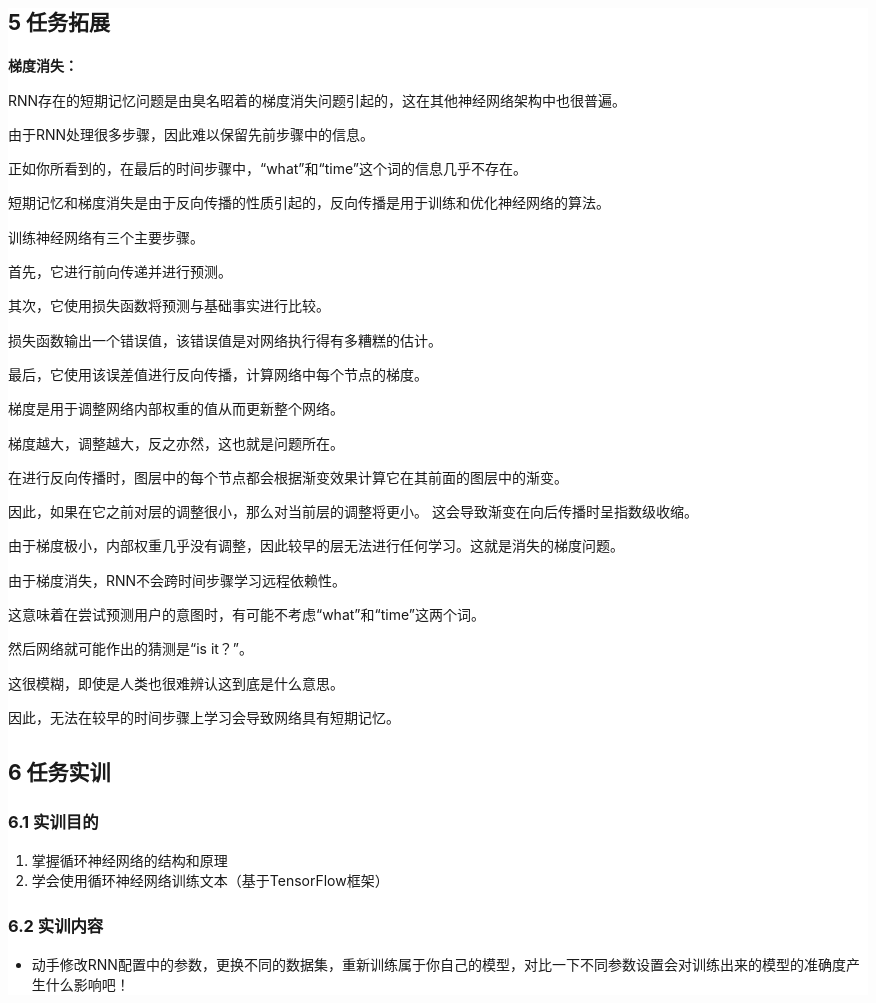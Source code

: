 
## 5 任务拓展
**梯度消失：**

RNN存在的短期记忆问题是由臭名昭着的梯度消失问题引起的，这在其他神经网络架构中也很普遍。

由于RNN处理很多步骤，因此难以保留先前步骤中的信息。

正如你所看到的，在最后的时间步骤中，“what”和“time”这个词的信息几乎不存在。

短期记忆和梯度消失是由于反向传播的性质引起的，反向传播是用于训练和优化神经网络的算法。

训练神经网络有三个主要步骤。

首先，它进行前向传递并进行预测。

其次，它使用损失函数将预测与基础事实进行比较。

损失函数输出一个错误值，该错误值是对网络执行得有多糟糕的估计。

最后，它使用该误差值进行反向传播，计算网络中每个节点的梯度。

梯度是用于调整网络内部权重的值从而更新整个网络。

梯度越大，调整越大，反之亦然，这也就是问题所在。

在进行反向传播时，图层中的每个节点都会根据渐变效果计算它在其前面的图层中的渐变。

因此，如果在它之前对层的调整很小，那么对当前层的调整将更小。
这会导致渐变在向后传播时呈指数级收缩。

由于梯度极小，内部权重几乎没有调整，因此较早的层无法进行任何学习。这就是消失的梯度问题。

由于梯度消失，RNN不会跨时间步骤学习远程依赖性。

这意味着在尝试预测用户的意图时，有可能不考虑“what”和“time”这两个词。

然后网络就可能作出的猜测是“is it？”。

这很模糊，即使是人类也很难辨认这到底是什么意思。

因此，无法在较早的时间步骤上学习会导致网络具有短期记忆。
## 6 任务实训


### 6.1 实训目的
1. 掌握循环神经网络的结构和原理
2. 学会使用循环神经网络训练文本（基于TensorFlow框架）

### 6.2 实训内容
- 动手修改RNN配置中的参数，更换不同的数据集，重新训练属于你自己的模型，对比一下不同参数设置会对训练出来的模型的准确度产生什么影响吧！

